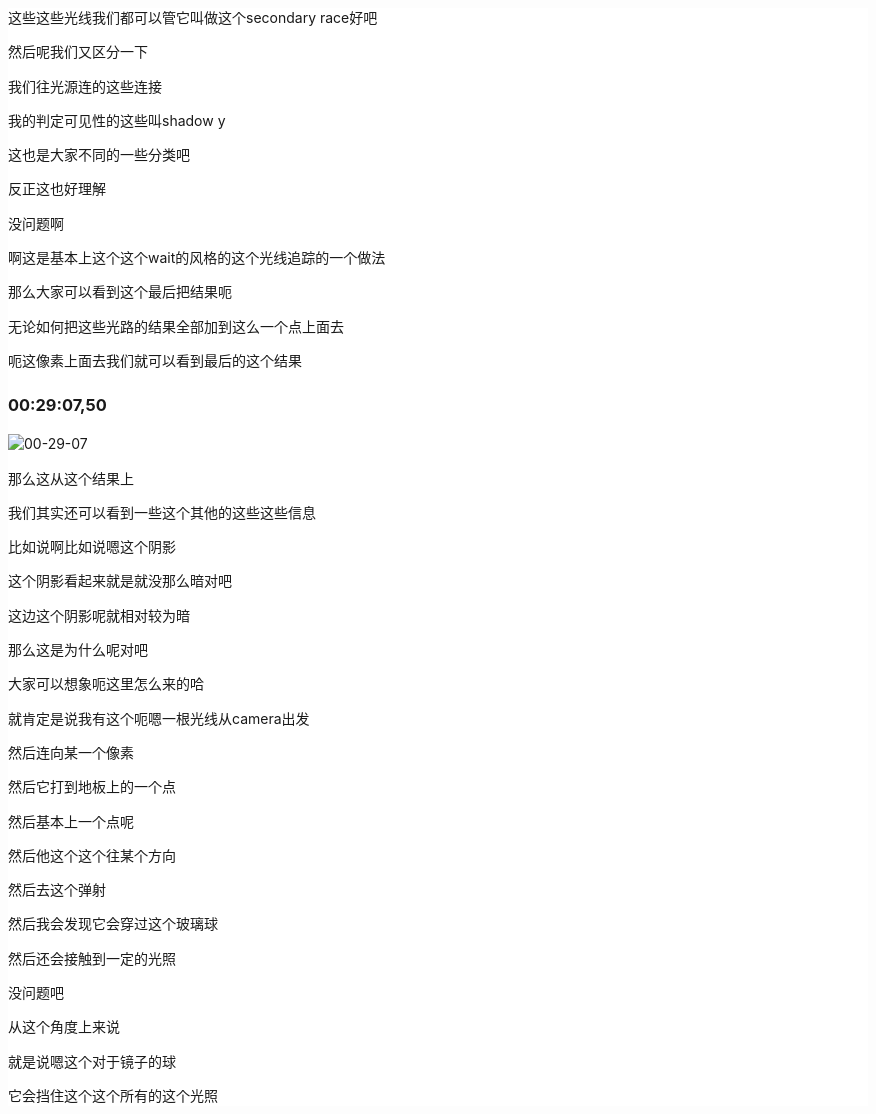这些这些光线我们都可以管它叫做这个secondary race好吧

然后呢我们又区分一下

我们往光源连的这些连接

我的判定可见性的这些叫shadow y

这也是大家不同的一些分类吧

反正这也好理解

没问题啊

啊这是基本上这个这个wait的风格的这个光线追踪的一个做法

那么大家可以看到这个最后把结果呃

无论如何把这些光路的结果全部加到这么一个点上面去

呃这像素上面去我们就可以看到最后的这个结果


### 00:29:07,50

![00-29-07](tmp/00-29-07.jpg)

那么这从这个结果上

我们其实还可以看到一些这个其他的这些这些信息

比如说啊比如说嗯这个阴影

这个阴影看起来就是就没那么暗对吧

这边这个阴影呢就相对较为暗

那么这是为什么呢对吧

大家可以想象呃这里怎么来的哈

就肯定是说我有这个呃嗯一根光线从camera出发

然后连向某一个像素

然后它打到地板上的一个点

然后基本上一个点呢

然后他这个这个往某个方向

然后去这个弹射

然后我会发现它会穿过这个玻璃球

然后还会接触到一定的光照

没问题吧

从这个角度上来说

就是说嗯这个对于镜子的球

它会挡住这个这个所有的这个光照

